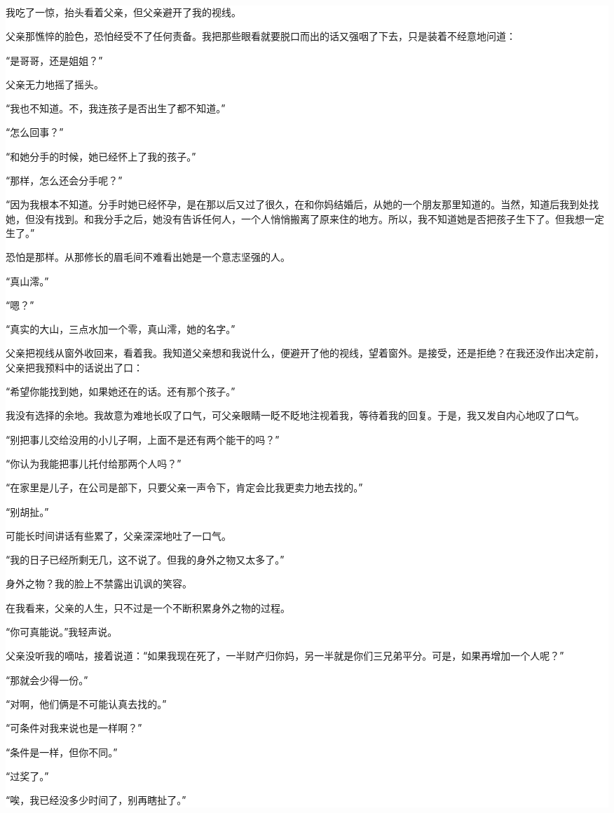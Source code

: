 我吃了一惊，抬头看着父亲，但父亲避开了我的视线。

父亲那憔悴的脸色，恐怕经受不了任何责备。我把那些眼看就要脱口而出的话又强咽了下去，只是装着不经意地问道：

“是哥哥，还是姐姐？”

父亲无力地摇了摇头。

“我也不知道。不，我连孩子是否出生了都不知道。”

“怎么回事？”

“和她分手的时候，她已经怀上了我的孩子。”

“那样，怎么还会分手呢？”

“因为我根本不知道。分手时她已经怀孕，是在那以后又过了很久，在和你妈结婚后，从她的一个朋友那里知道的。当然，知道后我到处找她，但没有找到。和我分手之后，她没有告诉任何人，一个人悄悄搬离了原来住的地方。所以，我不知道她是否把孩子生下了。但我想一定生了。”

恐怕是那样。从那修长的眉毛间不难看出她是一个意志坚强的人。

“真山澪。”

“嗯？”

“真实的大山，三点水加一个零，真山澪，她的名字。”

父亲把视线从窗外收回来，看着我。我知道父亲想和我说什么，便避开了他的视线，望着窗外。是接受，还是拒绝？在我还没作出决定前，父亲把我预料中的话说出了口：

“希望你能找到她，如果她还在的话。还有那个孩子。”

我没有选择的余地。我故意为难地长叹了口气，可父亲眼睛一眨不眨地注视着我，等待着我的回复。于是，我又发自内心地叹了口气。

“别把事儿交给没用的小儿子啊，上面不是还有两个能干的吗？”

“你认为我能把事儿托付给那两个人吗？”

“在家里是儿子，在公司是部下，只要父亲一声令下，肯定会比我更卖力地去找的。”

“别胡扯。”

可能长时间讲话有些累了，父亲深深地吐了一口气。

“我的日子已经所剩无几，这不说了。但我的身外之物又太多了。”

身外之物？我的脸上不禁露出讥讽的笑容。

在我看来，父亲的人生，只不过是一个不断积累身外之物的过程。

“你可真能说。”我轻声说。

父亲没听我的嘀咕，接着说道：“如果我现在死了，一半财产归你妈，另一半就是你们三兄弟平分。可是，如果再增加一个人呢？”

“那就会少得一份。”

“对啊，他们俩是不可能认真去找的。”

“可条件对我来说也是一样啊？”

“条件是一样，但你不同。”

“过奖了。”

“唉，我已经没多少时间了，别再瞎扯了。”
